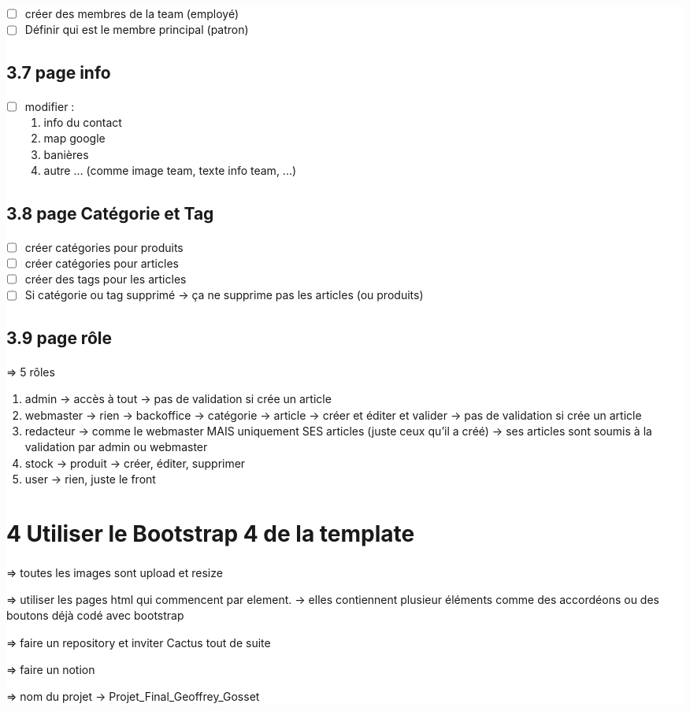 - [ ]  créer des membres de la team (employé)
- [ ]  Définir qui est le membre principal (patron)

## 3.7 page info

- [ ]  modifier :
    1. info du contact
    2. map google
    3. banières
    4. autre ... (comme image team, texte info team, ...)
    

## 3.8 page Catégorie et Tag

- [ ]  créer catégories pour produits
- [ ]  créer catégories pour articles
- [ ]  créer des tags pour les articles
- [ ]  Si catégorie ou tag supprimé → ça ne supprime pas les articles (ou produits)

## 3.9 page rôle

⇒ 5 rôles

1. admin → accès à tout → pas de validation si crée un article
2. webmaster → rien → backoffice → catégorie → article → créer et éditer et valider → pas de validation si crée un article
3. redacteur → comme le webmaster MAIS uniquement SES articles (juste ceux qu’il a créé) → ses articles sont soumis à la validation par admin ou webmaster
4. stock → produit → créer, éditer, supprimer
5. user → rien, juste le front

# 4 Utiliser le Bootstrap 4 de la template

⇒ toutes les images sont upload et resize

⇒ utiliser les pages html qui commencent par element. → elles contiennent plusieur éléments comme des accordéons ou des boutons déjà codé avec bootstrap

⇒ faire un repository et inviter Cactus tout de suite

⇒ faire un notion

⇒  nom du projet → Projet_Final_Geoffrey_Gosset